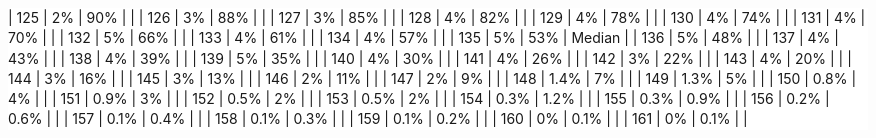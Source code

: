| 125 | 2% | 90% |  |
| 126 | 3% | 88% |  |
| 127 | 3% | 85% |  |
| 128 | 4% | 82% |  |
| 129 | 4% | 78% |  |
| 130 | 4% | 74% |  |
| 131 | 4% | 70% |  |
| 132 | 5% | 66% |  |
| 133 | 4% | 61% |  |
| 134 | 4% | 57% |  |
| 135 | 5% | 53% | Median |
| 136 | 5% | 48% |  |
| 137 | 4% | 43% |  |
| 138 | 4% | 39% |  |
| 139 | 5% | 35% |  |
| 140 | 4% | 30% |  |
| 141 | 4% | 26% |  |
| 142 | 3% | 22% |  |
| 143 | 4% | 20% |  |
| 144 | 3% | 16% |  |
| 145 | 3% | 13% |  |
| 146 | 2% | 11% |  |
| 147 | 2% | 9% |  |
| 148 | 1.4% | 7% |  |
| 149 | 1.3% | 5% |  |
| 150 | 0.8% | 4% |  |
| 151 | 0.9% | 3% |  |
| 152 | 0.5% | 2% |  |
| 153 | 0.5% | 2% |  |
| 154 | 0.3% | 1.2% |  |
| 155 | 0.3% | 0.9% |  |
| 156 | 0.2% | 0.6% |  |
| 157 | 0.1% | 0.4% |  |
| 158 | 0.1% | 0.3% |  |
| 159 | 0.1% | 0.2% |  |
| 160 | 0% | 0.1% |  |
| 161 | 0% | 0.1% |  |